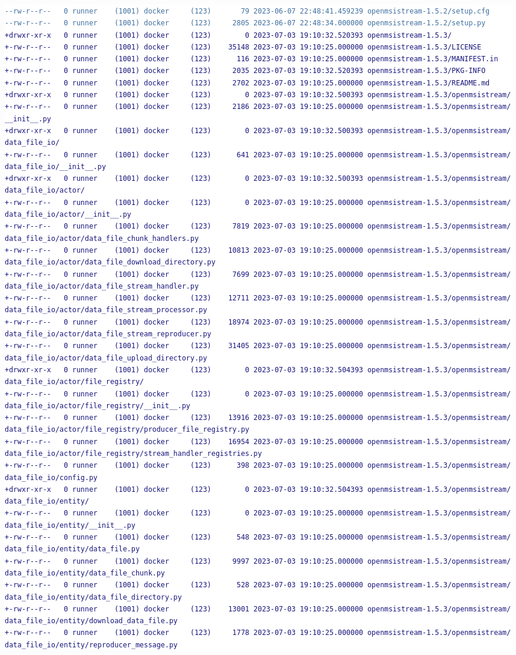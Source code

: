 ```diff
--rw-r--r--   0 runner    (1001) docker     (123)       79 2023-06-07 22:48:41.459239 openmsistream-1.5.2/setup.cfg
--rw-r--r--   0 runner    (1001) docker     (123)     2805 2023-06-07 22:48:34.000000 openmsistream-1.5.2/setup.py
+drwxr-xr-x   0 runner    (1001) docker     (123)        0 2023-07-03 19:10:32.520393 openmsistream-1.5.3/
+-rw-r--r--   0 runner    (1001) docker     (123)    35148 2023-07-03 19:10:25.000000 openmsistream-1.5.3/LICENSE
+-rw-r--r--   0 runner    (1001) docker     (123)      116 2023-07-03 19:10:25.000000 openmsistream-1.5.3/MANIFEST.in
+-rw-r--r--   0 runner    (1001) docker     (123)     2035 2023-07-03 19:10:32.520393 openmsistream-1.5.3/PKG-INFO
+-rw-r--r--   0 runner    (1001) docker     (123)     2702 2023-07-03 19:10:25.000000 openmsistream-1.5.3/README.md
+drwxr-xr-x   0 runner    (1001) docker     (123)        0 2023-07-03 19:10:32.500393 openmsistream-1.5.3/openmsistream/
+-rw-r--r--   0 runner    (1001) docker     (123)     2186 2023-07-03 19:10:25.000000 openmsistream-1.5.3/openmsistream/__init__.py
+drwxr-xr-x   0 runner    (1001) docker     (123)        0 2023-07-03 19:10:32.500393 openmsistream-1.5.3/openmsistream/data_file_io/
+-rw-r--r--   0 runner    (1001) docker     (123)      641 2023-07-03 19:10:25.000000 openmsistream-1.5.3/openmsistream/data_file_io/__init__.py
+drwxr-xr-x   0 runner    (1001) docker     (123)        0 2023-07-03 19:10:32.500393 openmsistream-1.5.3/openmsistream/data_file_io/actor/
+-rw-r--r--   0 runner    (1001) docker     (123)        0 2023-07-03 19:10:25.000000 openmsistream-1.5.3/openmsistream/data_file_io/actor/__init__.py
+-rw-r--r--   0 runner    (1001) docker     (123)     7819 2023-07-03 19:10:25.000000 openmsistream-1.5.3/openmsistream/data_file_io/actor/data_file_chunk_handlers.py
+-rw-r--r--   0 runner    (1001) docker     (123)    10813 2023-07-03 19:10:25.000000 openmsistream-1.5.3/openmsistream/data_file_io/actor/data_file_download_directory.py
+-rw-r--r--   0 runner    (1001) docker     (123)     7699 2023-07-03 19:10:25.000000 openmsistream-1.5.3/openmsistream/data_file_io/actor/data_file_stream_handler.py
+-rw-r--r--   0 runner    (1001) docker     (123)    12711 2023-07-03 19:10:25.000000 openmsistream-1.5.3/openmsistream/data_file_io/actor/data_file_stream_processor.py
+-rw-r--r--   0 runner    (1001) docker     (123)    18974 2023-07-03 19:10:25.000000 openmsistream-1.5.3/openmsistream/data_file_io/actor/data_file_stream_reproducer.py
+-rw-r--r--   0 runner    (1001) docker     (123)    31405 2023-07-03 19:10:25.000000 openmsistream-1.5.3/openmsistream/data_file_io/actor/data_file_upload_directory.py
+drwxr-xr-x   0 runner    (1001) docker     (123)        0 2023-07-03 19:10:32.504393 openmsistream-1.5.3/openmsistream/data_file_io/actor/file_registry/
+-rw-r--r--   0 runner    (1001) docker     (123)        0 2023-07-03 19:10:25.000000 openmsistream-1.5.3/openmsistream/data_file_io/actor/file_registry/__init__.py
+-rw-r--r--   0 runner    (1001) docker     (123)    13916 2023-07-03 19:10:25.000000 openmsistream-1.5.3/openmsistream/data_file_io/actor/file_registry/producer_file_registry.py
+-rw-r--r--   0 runner    (1001) docker     (123)    16954 2023-07-03 19:10:25.000000 openmsistream-1.5.3/openmsistream/data_file_io/actor/file_registry/stream_handler_registries.py
+-rw-r--r--   0 runner    (1001) docker     (123)      398 2023-07-03 19:10:25.000000 openmsistream-1.5.3/openmsistream/data_file_io/config.py
+drwxr-xr-x   0 runner    (1001) docker     (123)        0 2023-07-03 19:10:32.504393 openmsistream-1.5.3/openmsistream/data_file_io/entity/
+-rw-r--r--   0 runner    (1001) docker     (123)        0 2023-07-03 19:10:25.000000 openmsistream-1.5.3/openmsistream/data_file_io/entity/__init__.py
+-rw-r--r--   0 runner    (1001) docker     (123)      548 2023-07-03 19:10:25.000000 openmsistream-1.5.3/openmsistream/data_file_io/entity/data_file.py
+-rw-r--r--   0 runner    (1001) docker     (123)     9997 2023-07-03 19:10:25.000000 openmsistream-1.5.3/openmsistream/data_file_io/entity/data_file_chunk.py
+-rw-r--r--   0 runner    (1001) docker     (123)      528 2023-07-03 19:10:25.000000 openmsistream-1.5.3/openmsistream/data_file_io/entity/data_file_directory.py
+-rw-r--r--   0 runner    (1001) docker     (123)    13001 2023-07-03 19:10:25.000000 openmsistream-1.5.3/openmsistream/data_file_io/entity/download_data_file.py
+-rw-r--r--   0 runner    (1001) docker     (123)     1778 2023-07-03 19:10:25.000000 openmsistream-1.5.3/openmsistream/data_file_io/entity/reproducer_message.py
```